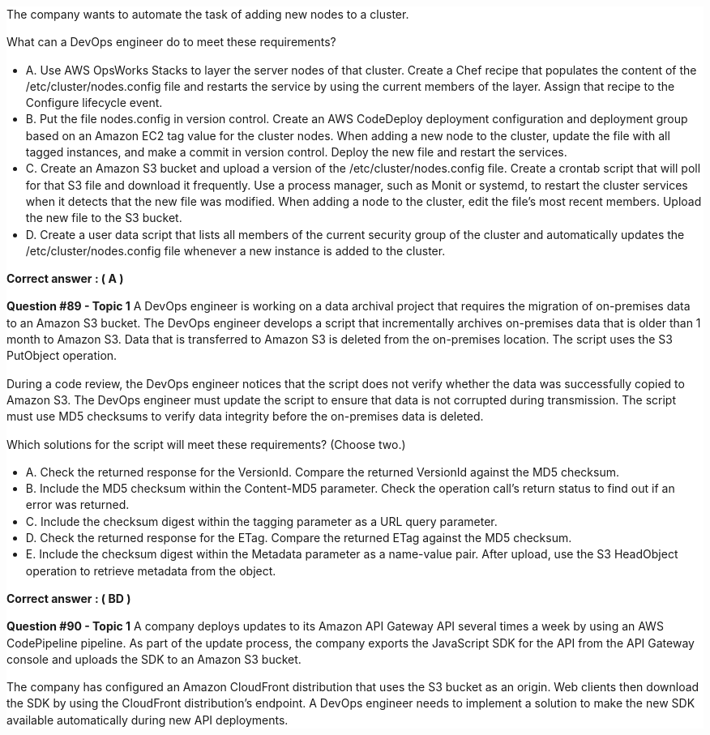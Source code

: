 The company wants to automate the task of adding new nodes to a cluster.

What can a DevOps engineer do to meet these requirements?

- A. Use AWS OpsWorks Stacks to layer the server nodes of that cluster. Create a Chef recipe that populates the content of the /etc/cluster/nodes.config file and restarts the service by using the current members of the layer. Assign that recipe to the Configure lifecycle event.
- B. Put the file nodes.config in version control. Create an AWS CodeDeploy deployment configuration and deployment group based on an Amazon EC2 tag value for the cluster nodes. When adding a new node to the cluster, update the file with all tagged instances, and make a commit in version control. Deploy the new file and restart the services.
- C. Create an Amazon S3 bucket and upload a version of the /etc/cluster/nodes.config file. Create a crontab script that will poll for that S3 file and download it frequently. Use a process manager, such as Monit or systemd, to restart the cluster services when it detects that the new file was modified. When adding a node to the cluster, edit the file’s most recent members. Upload the new file to the S3 bucket.
- D. Create a user data script that lists all members of the current security group of the cluster and automatically updates the /etc/cluster/nodes.config file whenever a new instance is added to the cluster.

**Correct answer : ( A )**

**Question #89 - Topic 1**
A DevOps engineer is working on a data archival project that requires the migration of on-premises data to an Amazon S3 bucket. The DevOps engineer develops a script that incrementally archives on-premises data that is older than 1 month to Amazon S3. Data that is transferred to Amazon S3 is deleted from the on-premises location. The script uses the S3 PutObject operation.

During a code review, the DevOps engineer notices that the script does not verify whether the data was successfully copied to Amazon S3. The DevOps engineer must update the script to ensure that data is not corrupted during transmission. The script must use MD5 checksums to verify data integrity before the on-premises data is deleted.

Which solutions for the script will meet these requirements? (Choose two.)

- A. Check the returned response for the VersionId. Compare the returned VersionId against the MD5 checksum.
- B. Include the MD5 checksum within the Content-MD5 parameter. Check the operation call’s return status to find out if an error was returned.
- C. Include the checksum digest within the tagging parameter as a URL query parameter.
- D. Check the returned response for the ETag. Compare the returned ETag against the MD5 checksum.
- E. Include the checksum digest within the Metadata parameter as a name-value pair. After upload, use the S3 HeadObject operation to retrieve metadata from the object.

**Correct answer : ( BD )**

**Question #90 - Topic 1**
A company deploys updates to its Amazon API Gateway API several times a week by using an AWS CodePipeline pipeline. As part of the update process, the company exports the JavaScript SDK for the API from the API Gateway console and uploads the SDK to an Amazon S3 bucket.

The company has configured an Amazon CloudFront distribution that uses the S3 bucket as an origin. Web clients then download the SDK by using the CloudFront distribution’s endpoint. A DevOps engineer needs to implement a solution to make the new SDK available automatically during new API deployments.
